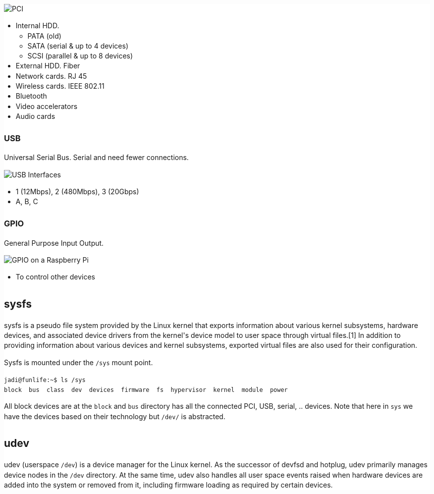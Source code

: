 ![PCI](/images/pci.jpeg)

- Internal HDD.
   - PATA (old)
   - SATA (serial & up to 4 devices)
   - SCSI (parallel & up to 8 devices) 
- External HDD. Fiber
- Network cards. RJ 45 
- Wireless cards. IEEE 802.11
- Bluetooth 
- Video accelerators
- Audio cards

### USB
Universal Serial Bus. Serial and need fewer connections.

![USB Interfaces](/images/usb.png)

- 1 (12Mbps), 2 (480Mbps), 3 (20Gbps)
- A, B, C

### GPIO
General Purpose Input Output. 

![GPIO on a Raspberry Pi](/images/gpio.jpeg)

- To control other devices

## sysfs

<iframe width="560" height="315" src="https://www.youtube.com/embed/879oHKwgDG8" title="YouTube video player" frameborder="0" allow="accelerometer; autoplay; clipboard-write; encrypted-media; gyroscope; picture-in-picture" allowfullscreen></iframe>

sysfs is a pseudo file system provided by the Linux kernel that exports information about various kernel subsystems, hardware devices, and associated device drivers from the kernel's device model to user space through virtual files.[1] In addition to providing information about various devices and kernel subsystems, exported virtual files are also used for their configuration.

Sysfs is mounted under the `/sys` mount point.

````
jadi@funlife:~$ ls /sys
block  bus  class  dev	devices  firmware  fs  hypervisor  kernel  module  power
````

All block devices are at the `block` and `bus` directory has all the connected PCI, USB, serial, .. devices. Note that here in `sys` we have the devices based on their technology but `/dev/` is abstracted.

## udev
udev (userspace `/dev`) is a device manager for the Linux kernel. As the successor of devfsd and hotplug, udev primarily manages device nodes in the `/dev` directory. At the same time, udev also handles all user space events raised when hardware devices are added into the system or removed from it, including firmware loading as required by certain devices.
